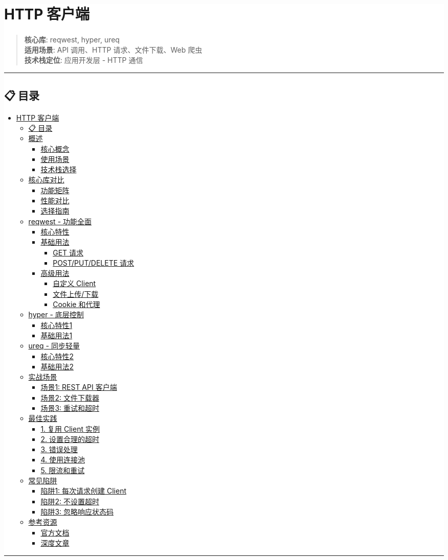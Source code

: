 # HTTP 客户端

> **核心库**: reqwest, hyper, ureq  
> **适用场景**: API 调用、HTTP 请求、文件下载、Web 爬虫  
> **技术栈定位**: 应用开发层 - HTTP 通信

---

## 📋 目录

- [HTTP 客户端](#http-客户端)
  - [📋 目录](#-目录)
  - [概述](#概述)
    - [核心概念](#核心概念)
    - [使用场景](#使用场景)
    - [技术栈选择](#技术栈选择)
  - [核心库对比](#核心库对比)
    - [功能矩阵](#功能矩阵)
    - [性能对比](#性能对比)
    - [选择指南](#选择指南)
  - [reqwest - 功能全面](#reqwest---功能全面)
    - [核心特性](#核心特性)
    - [基础用法](#基础用法)
      - [GET 请求](#get-请求)
      - [POST/PUT/DELETE 请求](#postputdelete-请求)
    - [高级用法](#高级用法)
      - [自定义 Client](#自定义-client)
      - [文件上传/下载](#文件上传下载)
      - [Cookie 和代理](#cookie-和代理)
  - [hyper - 底层控制](#hyper---底层控制)
    - [核心特性1](#核心特性1)
    - [基础用法1](#基础用法1)
  - [ureq - 同步轻量](#ureq---同步轻量)
    - [核心特性2](#核心特性2)
    - [基础用法2](#基础用法2)
  - [实战场景](#实战场景)
    - [场景1: REST API 客户端](#场景1-rest-api-客户端)
    - [场景2: 文件下载器](#场景2-文件下载器)
    - [场景3: 重试和超时](#场景3-重试和超时)
  - [最佳实践](#最佳实践)
    - [1. 复用 Client 实例](#1-复用-client-实例)
    - [2. 设置合理的超时](#2-设置合理的超时)
    - [3. 错误处理](#3-错误处理)
    - [4. 使用连接池](#4-使用连接池)
    - [5. 限流和重试](#5-限流和重试)
  - [常见陷阱](#常见陷阱)
    - [陷阱1: 每次请求创建 Client](#陷阱1-每次请求创建-client)
    - [陷阱2: 不设置超时](#陷阱2-不设置超时)
    - [陷阱3: 忽略响应状态码](#陷阱3-忽略响应状态码)
  - [参考资源](#参考资源)
    - [官方文档](#官方文档)
    - [深度文章](#深度文章)

---